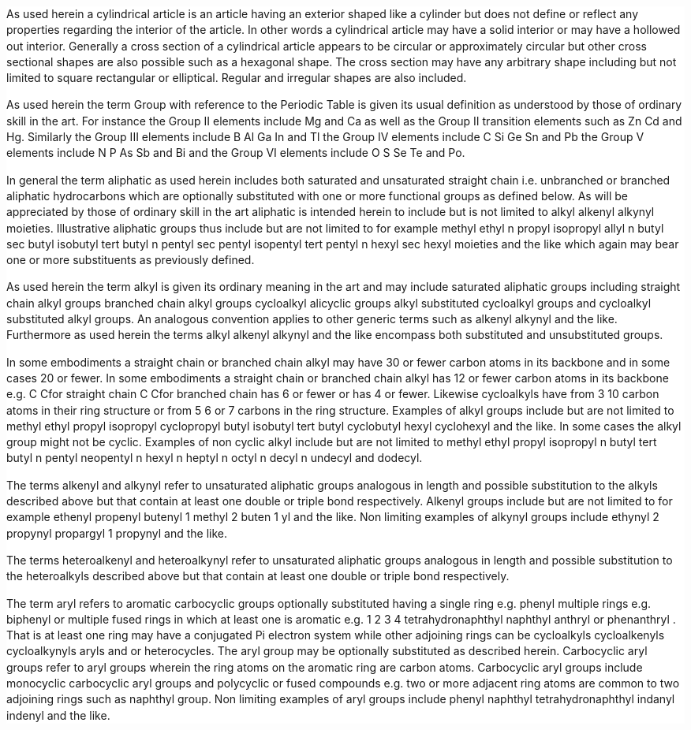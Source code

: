 As used herein a cylindrical article is an article having an exterior shaped like a cylinder but does not define or reflect any properties regarding the interior of the article. In other words a cylindrical article may have a solid interior or may have a hollowed out interior. Generally a cross section of a cylindrical article appears to be circular or approximately circular but other cross sectional shapes are also possible such as a hexagonal shape. The cross section may have any arbitrary shape including but not limited to square rectangular or elliptical. Regular and irregular shapes are also included.

As used herein the term Group with reference to the Periodic Table is given its usual definition as understood by those of ordinary skill in the art. For instance the Group II elements include Mg and Ca as well as the Group II transition elements such as Zn Cd and Hg. Similarly the Group III elements include B Al Ga In and Tl the Group IV elements include C Si Ge Sn and Pb the Group V elements include N P As Sb and Bi and the Group VI elements include O S Se Te and Po.

In general the term aliphatic as used herein includes both saturated and unsaturated straight chain i.e. unbranched or branched aliphatic hydrocarbons which are optionally substituted with one or more functional groups as defined below. As will be appreciated by those of ordinary skill in the art aliphatic is intended herein to include but is not limited to alkyl alkenyl alkynyl moieties. Illustrative aliphatic groups thus include but are not limited to for example methyl ethyl n propyl isopropyl allyl n butyl sec butyl isobutyl tert butyl n pentyl sec pentyl isopentyl tert pentyl n hexyl sec hexyl moieties and the like which again may bear one or more substituents as previously defined.

As used herein the term alkyl is given its ordinary meaning in the art and may include saturated aliphatic groups including straight chain alkyl groups branched chain alkyl groups cycloalkyl alicyclic groups alkyl substituted cycloalkyl groups and cycloalkyl substituted alkyl groups. An analogous convention applies to other generic terms such as alkenyl alkynyl and the like. Furthermore as used herein the terms alkyl alkenyl alkynyl and the like encompass both substituted and unsubstituted groups.

In some embodiments a straight chain or branched chain alkyl may have 30 or fewer carbon atoms in its backbone and in some cases 20 or fewer. In some embodiments a straight chain or branched chain alkyl has 12 or fewer carbon atoms in its backbone e.g. C Cfor straight chain C Cfor branched chain has 6 or fewer or has 4 or fewer. Likewise cycloalkyls have from 3 10 carbon atoms in their ring structure or from 5 6 or 7 carbons in the ring structure. Examples of alkyl groups include but are not limited to methyl ethyl propyl isopropyl cyclopropyl butyl isobutyl tert butyl cyclobutyl hexyl cyclohexyl and the like. In some cases the alkyl group might not be cyclic. Examples of non cyclic alkyl include but are not limited to methyl ethyl propyl isopropyl n butyl tert butyl n pentyl neopentyl n hexyl n heptyl n octyl n decyl n undecyl and dodecyl.

The terms alkenyl and alkynyl refer to unsaturated aliphatic groups analogous in length and possible substitution to the alkyls described above but that contain at least one double or triple bond respectively. Alkenyl groups include but are not limited to for example ethenyl propenyl butenyl 1 methyl 2 buten 1 yl and the like. Non limiting examples of alkynyl groups include ethynyl 2 propynyl propargyl 1 propynyl and the like.

The terms heteroalkenyl and heteroalkynyl refer to unsaturated aliphatic groups analogous in length and possible substitution to the heteroalkyls described above but that contain at least one double or triple bond respectively.

The term aryl refers to aromatic carbocyclic groups optionally substituted having a single ring e.g. phenyl multiple rings e.g. biphenyl or multiple fused rings in which at least one is aromatic e.g. 1 2 3 4 tetrahydronaphthyl naphthyl anthryl or phenanthryl . That is at least one ring may have a conjugated Pi electron system while other adjoining rings can be cycloalkyls cycloalkenyls cycloalkynyls aryls and or heterocycles. The aryl group may be optionally substituted as described herein. Carbocyclic aryl groups refer to aryl groups wherein the ring atoms on the aromatic ring are carbon atoms. Carbocyclic aryl groups include monocyclic carbocyclic aryl groups and polycyclic or fused compounds e.g. two or more adjacent ring atoms are common to two adjoining rings such as naphthyl group. Non limiting examples of aryl groups include phenyl naphthyl tetrahydronaphthyl indanyl indenyl and the like.
